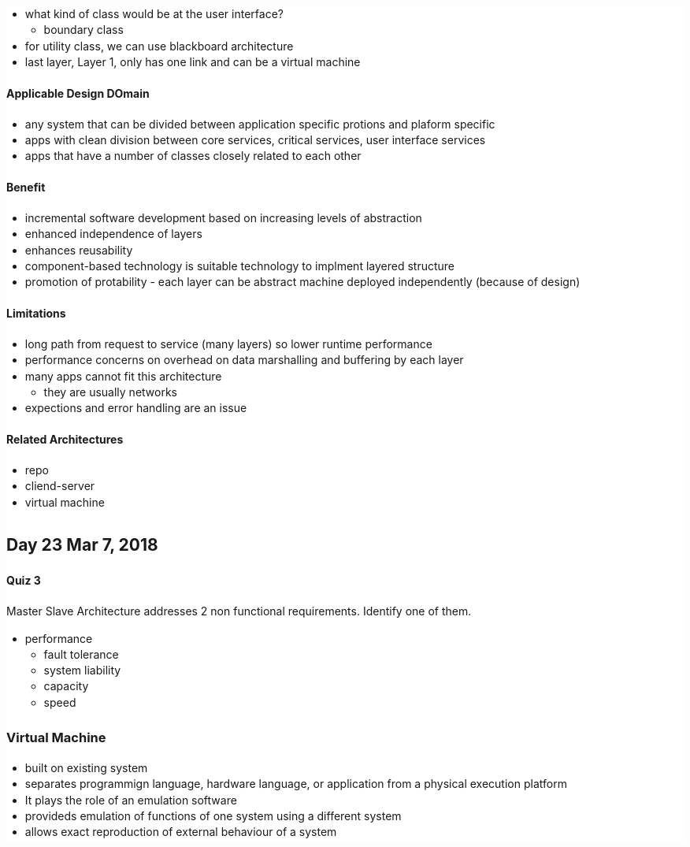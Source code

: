 - what kind of class would be at the user interface?
  - boundary class
- for utility class, we can use blackboard architecture
- last layer, Layer 1, only has one link and can be a virtual machine

#### Applicable Design DOmain
- any system that can be divided between application specific protions and plaform specific
- apps with clean division between core services, critical services, user interface services
- apps that have a number of classes closely related to each other

#### Benefit
- incremental software development based on increasing levels of abstraction
- enhanced independence of layers
- enhances reusability
- component-based technology is suitable technology to implment layered structure
- promotion of protability - each layer can be abstract machine deployed independently (because of design)

#### Limitations
- long path from request to service (many layers) so lower runtime performance
- performance concerns on overhead on data marshalling and buffering by each layer
- many apps cannot fit this architecture
  - they are usually networks
- expections and error handling are an issue

#### Related Architectures
- repo
- cliend-server
- virtual machine

## Day 23 Mar 7, 2018

#### Quiz 3
Master Slave Architecture addresses 2 non functional requirements. Identify one of them.

- performance
  - fault tolerance
  - system liability
  - capacity
  - speed

### Virtual Machine
- built on existing system
- separates programmign language, hardware language, or application from a physical execution platform
- It plays the role of an emulation software
- provideds emulation of functions of one system using a different system
- allows exact reproduction of external behaviour of a system
